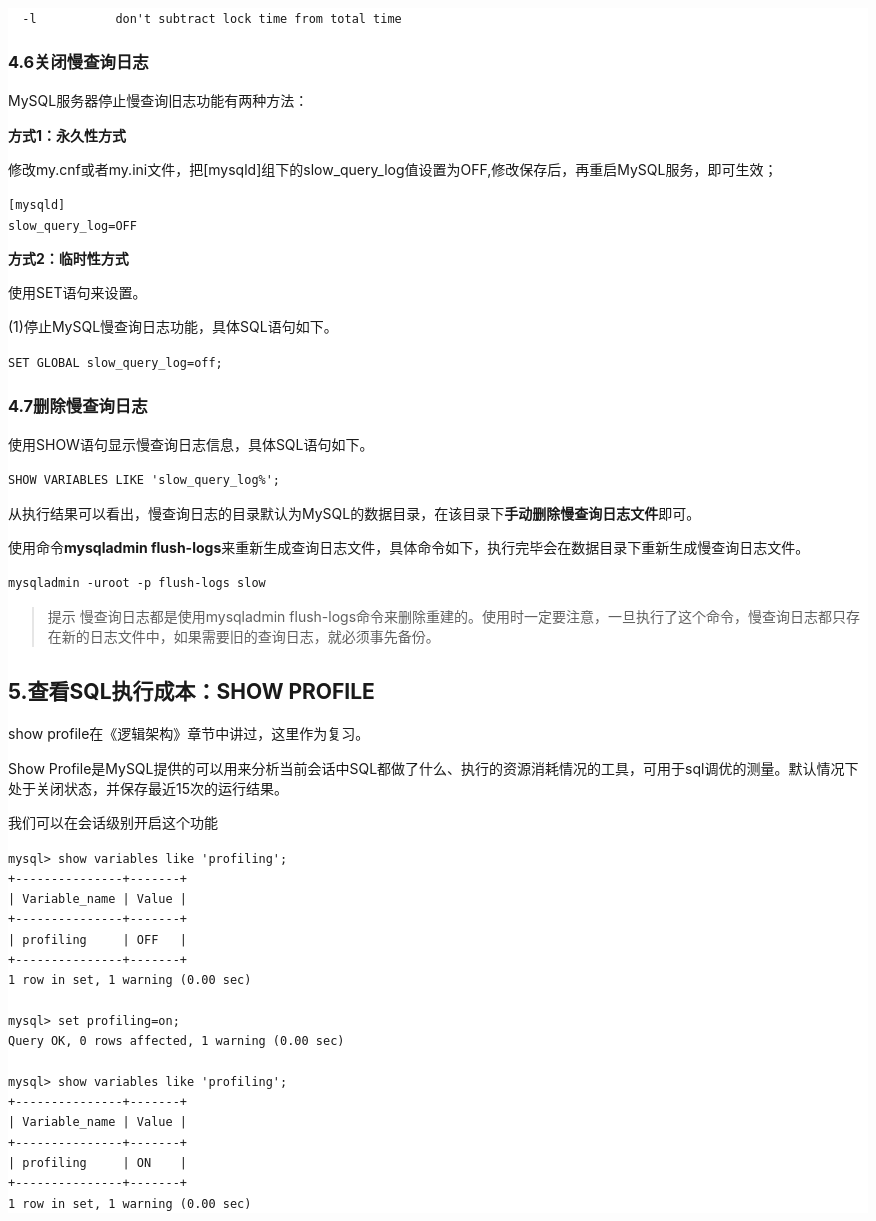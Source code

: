```mysql
  -l           don't subtract lock time from total time
```

### 4.6关闭慢查询日志

MySQL服务器停止慢查询旧志功能有两种方法：

**方式1：永久性方式**

修改my.cnf或者my.ini文件，把[mysqld]组下的slow_query_log值设置为OFF,修改保存后，再重启MySQL服务，即可生效；

```properties
[mysqld] 
slow_query_log=OFF
```

**方式2：临时性方式**

使用SET语句来设置。

(1)停止MySQL慢查询日志功能，具体SQL语句如下。

```mysql
SET GLOBAL slow_query_log=off;
```

### 4.7删除慢查询日志

使用SHOW语句显示慢查询日志信息，具体SQL语句如下。

```mysql
SHOW VARIABLES LIKE 'slow_query_log%';
```

从执行结果可以看出，慢查询日志的目录默认为MySQL的数据目录，在该目录下**手动删除慢查询日志文件**即可。

使用命令**mysqladmin flush-logs**来重新生成查询日志文件，具体命令如下，执行完毕会在数据目录下重新生成慢查询日志文件。

```shell
mysqladmin -uroot -p flush-logs slow
```

> 提示
> 慢查询日志都是使用mysqladmin flush-logs命令来删除重建的。使用时一定要注意，一旦执行了这个命令，慢查询日志都只存在新的日志文件中，如果需要旧的查询日志，就必须事先备份。

## 5.查看SQL执行成本：SHOW PROFILE

show profile在《逻辑架构》章节中讲过，这里作为复习。

Show Profile是MySQL提供的可以用来分析当前会话中SQL都做了什么、执行的资源消耗情况的工具，可用于sql调优的测量。默认情况下处于关闭状态，并保存最近15次的运行结果。

我们可以在会话级别开启这个功能

```mysql
mysql> show variables like 'profiling';
+---------------+-------+
| Variable_name | Value |
+---------------+-------+
| profiling     | OFF   |
+---------------+-------+
1 row in set, 1 warning (0.00 sec)

mysql> set profiling=on;
Query OK, 0 rows affected, 1 warning (0.00 sec)

mysql> show variables like 'profiling';
+---------------+-------+
| Variable_name | Value |
+---------------+-------+
| profiling     | ON    |
+---------------+-------+
1 row in set, 1 warning (0.00 sec)
```